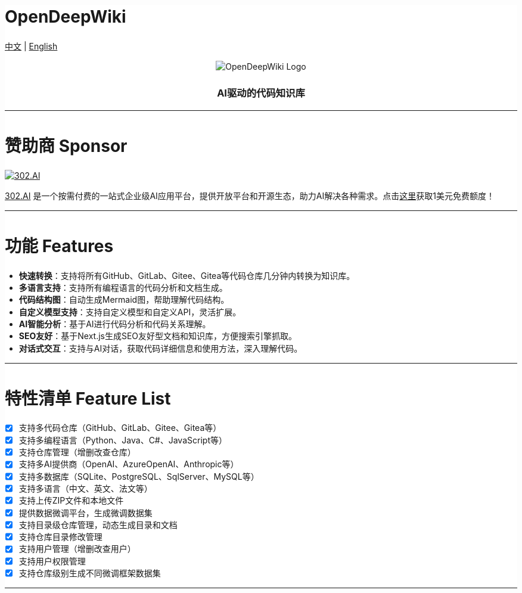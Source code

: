 # OpenDeepWiki

[中文](README.zh-CN.md) | [English](README.md)

<div align="center">
  <img src="/img/favicon.png" alt="OpenDeepWiki Logo" width="220" />
  <h3>AI驱动的代码知识库</h3>
</div>

---

# 赞助商 Sponsor

[![302.AI](https://github.com/user-attachments/assets/b1bcb56e-38cb-47bf-adfe-7a21d83774b4)](https://share.302.ai/jXcaTv)

[302.AI](https://share.302.ai/jXcaTv) 是一个按需付费的一站式企业级AI应用平台，提供开放平台和开源生态，助力AI解决各种需求。点击[这里](https://share.302.ai/jXcaTv)获取1美元免费额度！

---

# 功能 Features

- **快速转换**：支持将所有GitHub、GitLab、Gitee、Gitea等代码仓库几分钟内转换为知识库。
- **多语言支持**：支持所有编程语言的代码分析和文档生成。
- **代码结构图**：自动生成Mermaid图，帮助理解代码结构。
- **自定义模型支持**：支持自定义模型和自定义API，灵活扩展。
- **AI智能分析**：基于AI进行代码分析和代码关系理解。
- **SEO友好**：基于Next.js生成SEO友好型文档和知识库，方便搜索引擎抓取。
- **对话式交互**：支持与AI对话，获取代码详细信息和使用方法，深入理解代码。

---

# 特性清单 Feature List

- [x] 支持多代码仓库（GitHub、GitLab、Gitee、Gitea等）
- [x] 支持多编程语言（Python、Java、C#、JavaScript等）
- [x] 支持仓库管理（增删改查仓库）
- [x] 支持多AI提供商（OpenAI、AzureOpenAI、Anthropic等）
- [x] 支持多数据库（SQLite、PostgreSQL、SqlServer、MySQL等）
- [x] 支持多语言（中文、英文、法文等）
- [x] 支持上传ZIP文件和本地文件
- [x] 提供数据微调平台，生成微调数据集
- [x] 支持目录级仓库管理，动态生成目录和文档
- [x] 支持仓库目录修改管理
- [x] 支持用户管理（增删改查用户）
- [x] 支持用户权限管理
- [x] 支持仓库级别生成不同微调框架数据集

---